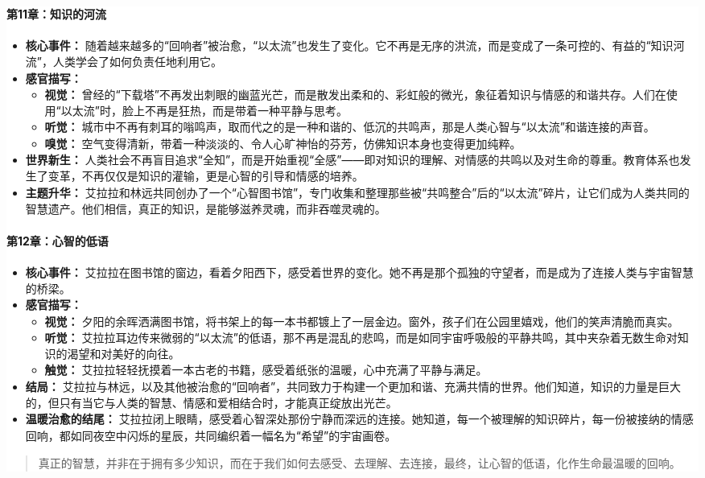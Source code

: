 #### 第11章：知识的河流

*   **核心事件：** 随着越来越多的“回响者”被治愈，“以太流”也发生了变化。它不再是无序的洪流，而是变成了一条可控的、有益的“知识河流”，人类学会了如何负责任地利用它。
*   **感官描写：**
    *   **视觉：** 曾经的“下载塔”不再发出刺眼的幽蓝光芒，而是散发出柔和的、彩虹般的微光，象征着知识与情感的和谐共存。人们在使用“以太流”时，脸上不再是狂热，而是带着一种平静与思考。
    *   **听觉：** 城市中不再有刺耳的嗡鸣声，取而代之的是一种和谐的、低沉的共鸣声，那是人类心智与“以太流”和谐连接的声音。
    *   **嗅觉：** 空气变得清新，带着一种淡淡的、令人心旷神怡的芬芳，仿佛知识本身也变得更加纯粹。
*   **世界新生：** 人类社会不再盲目追求“全知”，而是开始重视“全感”——即对知识的理解、对情感的共鸣以及对生命的尊重。教育体系也发生了变革，不再仅仅是知识的灌输，更是心智的引导和情感的培养。
*   **主题升华：** 艾拉拉和林远共同创办了一个“心智图书馆”，专门收集和整理那些被“共鸣整合”后的“以太流”碎片，让它们成为人类共同的智慧遗产。他们相信，真正的知识，是能够滋养灵魂，而非吞噬灵魂的。

#### 第12章：心智的低语

*   **核心事件：** 艾拉拉在图书馆的窗边，看着夕阳西下，感受着世界的变化。她不再是那个孤独的守望者，而是成为了连接人类与宇宙智慧的桥梁。
*   **感官描写：**
    *   **视觉：** 夕阳的余晖洒满图书馆，将书架上的每一本书都镀上了一层金边。窗外，孩子们在公园里嬉戏，他们的笑声清脆而真实。
    *   **听觉：** 艾拉拉耳边传来微弱的“以太流”的低语，那不再是混乱的悲鸣，而是如同宇宙呼吸般的平静共鸣，其中夹杂着无数生命对知识的渴望和对美好的向往。
    *   **触觉：** 艾拉拉轻轻抚摸着一本古老的书籍，感受着纸张的温暖，心中充满了平静与满足。
*   **结局：** 艾拉拉与林远，以及其他被治愈的“回响者”，共同致力于构建一个更加和谐、充满共情的世界。他们知道，知识的力量是巨大的，但只有当它与人类的智慧、情感和爱相结合时，才能真正绽放出光芒。
*   **温暖治愈的结尾：** 艾拉拉闭上眼睛，感受着心智深处那份宁静而深远的连接。她知道，每一个被理解的知识碎片，每一份被接纳的情感回响，都如同夜空中闪烁的星辰，共同编织着一幅名为“希望”的宇宙画卷。

> 真正的智慧，并非在于拥有多少知识，而在于我们如何去感受、去理解、去连接，最终，让心智的低语，化作生命最温暖的回响。